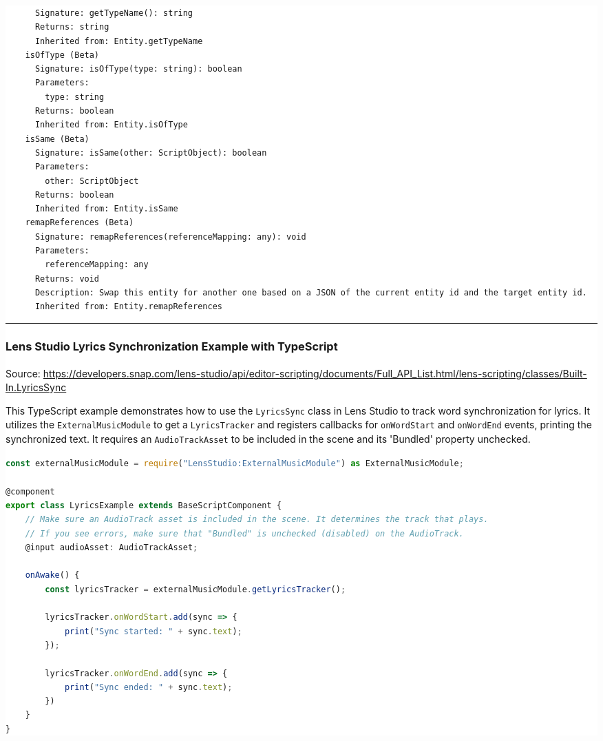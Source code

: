 ```APIDOC
      Signature: getTypeName(): string
      Returns: string
      Inherited from: Entity.getTypeName
    isOfType (Beta)
      Signature: isOfType(type: string): boolean
      Parameters:
        type: string
      Returns: boolean
      Inherited from: Entity.isOfType
    isSame (Beta)
      Signature: isSame(other: ScriptObject): boolean
      Parameters:
        other: ScriptObject
      Returns: boolean
      Inherited from: Entity.isSame
    remapReferences (Beta)
      Signature: remapReferences(referenceMapping: any): void
      Parameters:
        referenceMapping: any
      Returns: void
      Description: Swap this entity for another one based on a JSON of the current entity id and the target entity id.
      Inherited from: Entity.remapReferences
```

--------------------------------

### Lens Studio Lyrics Synchronization Example with TypeScript

Source: https://developers.snap.com/lens-studio/api/editor-scripting/documents/Full_API_List.html/lens-scripting/classes/Built-In.LyricsSync

This TypeScript example demonstrates how to use the `LyricsSync` class in Lens Studio to track word synchronization for lyrics. It utilizes the `ExternalMusicModule` to get a `LyricsTracker` and registers callbacks for `onWordStart` and `onWordEnd` events, printing the synchronized text. It requires an `AudioTrackAsset` to be included in the scene and its 'Bundled' property unchecked.

```TypeScript
const externalMusicModule = require("LensStudio:ExternalMusicModule") as ExternalMusicModule;

@component
export class LyricsExample extends BaseScriptComponent {
    // Make sure an AudioTrack asset is included in the scene. It determines the track that plays.
    // If you see errors, make sure that "Bundled" is unchecked (disabled) on the AudioTrack.
    @input audioAsset: AudioTrackAsset;

    onAwake() {
        const lyricsTracker = externalMusicModule.getLyricsTracker();

        lyricsTracker.onWordStart.add(sync => {
            print("Sync started: " + sync.text);
        });

        lyricsTracker.onWordEnd.add(sync => {
            print("Sync ended: " + sync.text);
        })
    }
}
```
